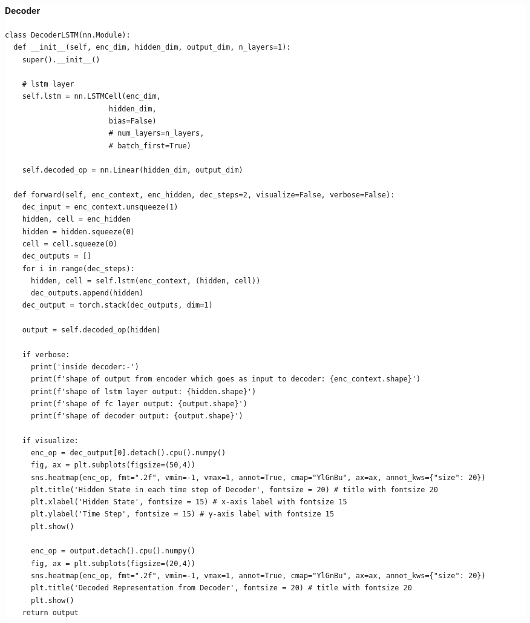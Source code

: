 #### Decoder

```
class DecoderLSTM(nn.Module):
  def __init__(self, enc_dim, hidden_dim, output_dim, n_layers=1):
    super().__init__()

    # lstm layer
    self.lstm = nn.LSTMCell(enc_dim, 
                        hidden_dim,
                        bias=False)
                        # num_layers=n_layers,
                        # batch_first=True)
    
    self.decoded_op = nn.Linear(hidden_dim, output_dim)
  
  def forward(self, enc_context, enc_hidden, dec_steps=2, visualize=False, verbose=False):
    dec_input = enc_context.unsqueeze(1)
    hidden, cell = enc_hidden
    hidden = hidden.squeeze(0)
    cell = cell.squeeze(0)
    dec_outputs = []
    for i in range(dec_steps):
      hidden, cell = self.lstm(enc_context, (hidden, cell))
      dec_outputs.append(hidden)
    dec_output = torch.stack(dec_outputs, dim=1)
        
    output = self.decoded_op(hidden)

    if verbose:
      print('inside decoder:-')
      print(f'shape of output from encoder which goes as input to decoder: {enc_context.shape}')
      print(f'shape of lstm layer output: {hidden.shape}')
      print(f'shape of fc layer output: {output.shape}')
      print(f'shape of decoder output: {output.shape}')

    if visualize:
      enc_op = dec_output[0].detach().cpu().numpy()
      fig, ax = plt.subplots(figsize=(50,4)) 
      sns.heatmap(enc_op, fmt=".2f", vmin=-1, vmax=1, annot=True, cmap="YlGnBu", ax=ax, annot_kws={"size": 20})
      plt.title('Hidden State in each time step of Decoder', fontsize = 20) # title with fontsize 20
      plt.xlabel('Hidden State', fontsize = 15) # x-axis label with fontsize 15
      plt.ylabel('Time Step', fontsize = 15) # y-axis label with fontsize 15
      plt.show()

      enc_op = output.detach().cpu().numpy()
      fig, ax = plt.subplots(figsize=(20,4)) 
      sns.heatmap(enc_op, fmt=".2f", vmin=-1, vmax=1, annot=True, cmap="YlGnBu", ax=ax, annot_kws={"size": 20})
      plt.title('Decoded Representation from Decoder', fontsize = 20) # title with fontsize 20
      plt.show()
    return output
```
